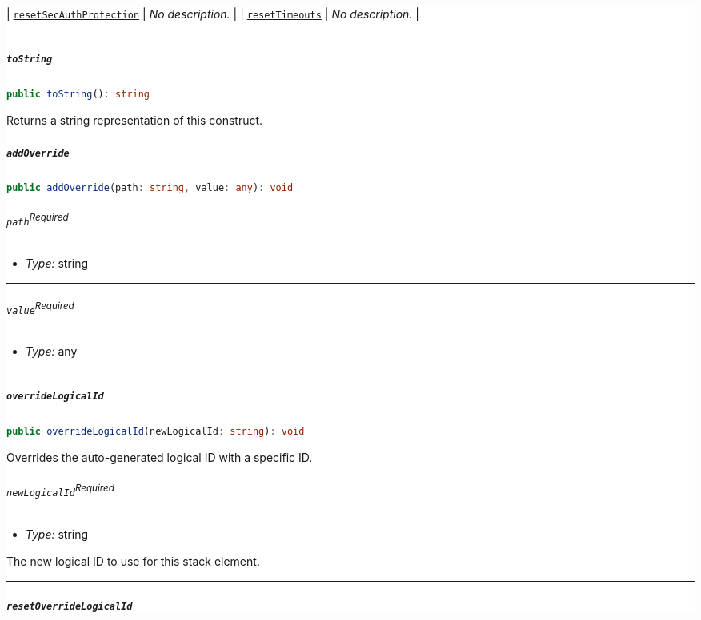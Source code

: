 | <code><a href="#@cdktf/provider-ionoscloud.snapshot.Snapshot.resetSecAuthProtection">resetSecAuthProtection</a></code> | *No description.* |
| <code><a href="#@cdktf/provider-ionoscloud.snapshot.Snapshot.resetTimeouts">resetTimeouts</a></code> | *No description.* |

---

##### `toString` <a name="toString" id="@cdktf/provider-ionoscloud.snapshot.Snapshot.toString"></a>

```typescript
public toString(): string
```

Returns a string representation of this construct.

##### `addOverride` <a name="addOverride" id="@cdktf/provider-ionoscloud.snapshot.Snapshot.addOverride"></a>

```typescript
public addOverride(path: string, value: any): void
```

###### `path`<sup>Required</sup> <a name="path" id="@cdktf/provider-ionoscloud.snapshot.Snapshot.addOverride.parameter.path"></a>

- *Type:* string

---

###### `value`<sup>Required</sup> <a name="value" id="@cdktf/provider-ionoscloud.snapshot.Snapshot.addOverride.parameter.value"></a>

- *Type:* any

---

##### `overrideLogicalId` <a name="overrideLogicalId" id="@cdktf/provider-ionoscloud.snapshot.Snapshot.overrideLogicalId"></a>

```typescript
public overrideLogicalId(newLogicalId: string): void
```

Overrides the auto-generated logical ID with a specific ID.

###### `newLogicalId`<sup>Required</sup> <a name="newLogicalId" id="@cdktf/provider-ionoscloud.snapshot.Snapshot.overrideLogicalId.parameter.newLogicalId"></a>

- *Type:* string

The new logical ID to use for this stack element.

---

##### `resetOverrideLogicalId` <a name="resetOverrideLogicalId" id="@cdktf/provider-ionoscloud.snapshot.Snapshot.resetOverrideLogicalId"></a>
